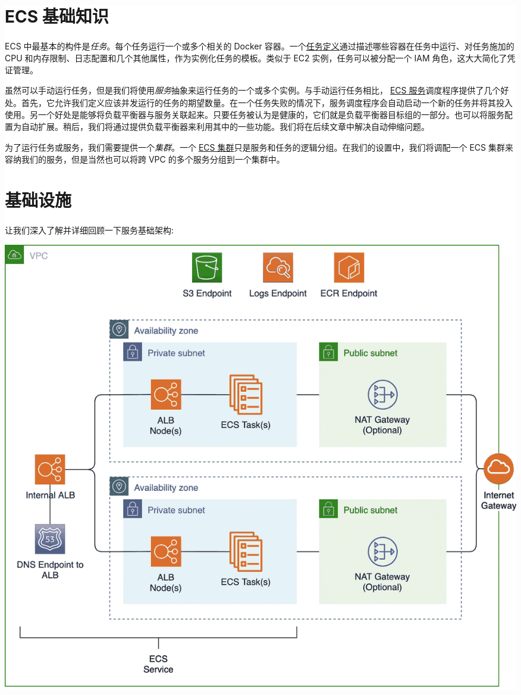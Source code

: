 # ECS 基础知识

ECS 中最基本的构件是*任务*。每个任务运行一个或多个相关的 Docker 容器。一个[任务定义](https://docs.aws.amazon.com/AmazonECS/latest/developerguide/task_definitions.html)通过描述哪些容器在任务中运行、对任务施加的 CPU 和内存限制、日志配置和几个其他属性，作为实例化任务的模板。类似于 EC2 实例，任务可以被分配一个 IAM 角色，这大大简化了凭证管理。

虽然可以手动运行任务，但是我们将使用*服务*抽象来运行任务的一个或多个实例。与手动运行任务相比， [ECS 服务](https://docs.aws.amazon.com/AmazonECS/latest/developerguide/ecs_services.html)调度程序提供了几个好处。首先，它允许我们定义应该并发运行的任务的期望数量。在一个任务失败的情况下，服务调度程序会自动启动一个新的任务并将其投入使用。另一个好处是能够将负载平衡器与服务关联起来。只要任务被认为是健康的，它们就是负载平衡器目标组的一部分。也可以将服务配置为自动扩展。稍后，我们将通过提供负载平衡器来利用其中的一些功能。我们将在后续文章中解决自动伸缩问题。

为了运行任务或服务，我们需要提供一个*集群*。一个 [ECS 集群](https://docs.aws.amazon.com/AmazonECS/latest/developerguide/clusters.html)只是服务和任务的逻辑分组。在我们的设置中，我们将调配一个 ECS 集群来容纳我们的服务，但是当然也可以将跨 VPC 的多个服务分组到一个集群中。

# 基础设施

让我们深入了解并详细回顾一下服务基础架构:

![](img/8e14b658ed1077ba176522730ee5a439.png)

